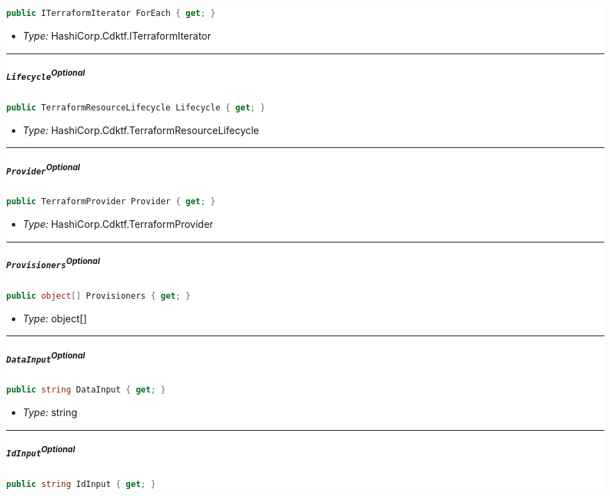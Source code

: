```csharp
public ITerraformIterator ForEach { get; }
```

- *Type:* HashiCorp.Cdktf.ITerraformIterator

---

##### `Lifecycle`<sup>Optional</sup> <a name="Lifecycle" id="@cdktf/provider-docker.config.Config.property.lifecycle"></a>

```csharp
public TerraformResourceLifecycle Lifecycle { get; }
```

- *Type:* HashiCorp.Cdktf.TerraformResourceLifecycle

---

##### `Provider`<sup>Optional</sup> <a name="Provider" id="@cdktf/provider-docker.config.Config.property.provider"></a>

```csharp
public TerraformProvider Provider { get; }
```

- *Type:* HashiCorp.Cdktf.TerraformProvider

---

##### `Provisioners`<sup>Optional</sup> <a name="Provisioners" id="@cdktf/provider-docker.config.Config.property.provisioners"></a>

```csharp
public object[] Provisioners { get; }
```

- *Type:* object[]

---

##### `DataInput`<sup>Optional</sup> <a name="DataInput" id="@cdktf/provider-docker.config.Config.property.dataInput"></a>

```csharp
public string DataInput { get; }
```

- *Type:* string

---

##### `IdInput`<sup>Optional</sup> <a name="IdInput" id="@cdktf/provider-docker.config.Config.property.idInput"></a>

```csharp
public string IdInput { get; }
```
